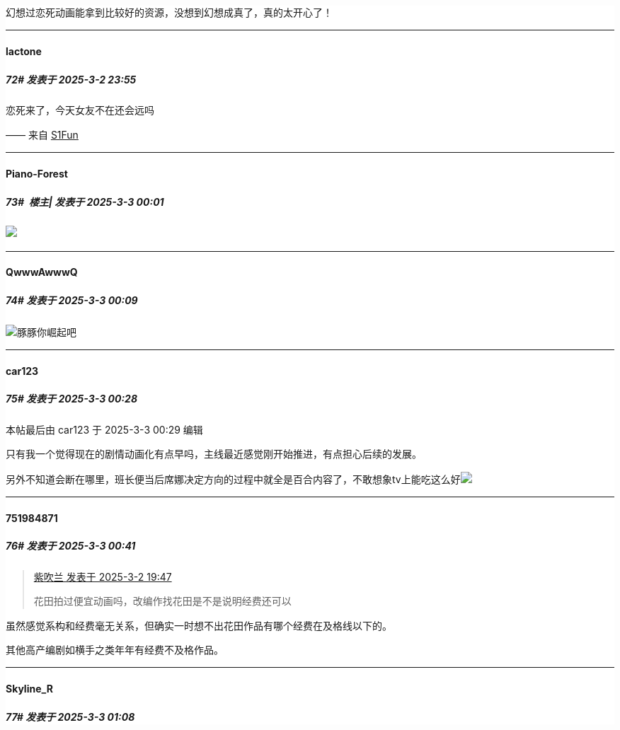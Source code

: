 幻想过恋死动画能拿到比较好的资源，没想到幻想成真了，真的太开心了！

*****

####  lactone  
##### 72#       发表于 2025-3-2 23:55

恋死来了，今天女友不在还会远吗

—— 来自 [S1Fun](https://s1fun.koalcat.com)


*****

####  Piano-Forest  
##### 73#         楼主| 发表于 2025-3-3 00:01

<img src="https://p.sda1.dev/22/3f4e30cbe37996cd534a63a7900c6844/20250302_231925.jpg" referrerpolicy="no-referrer">


*****

####  QwwwAwwwQ  
##### 74#       发表于 2025-3-3 00:09

<img src="https://static.saraba1st.com/image/smiley/face2017/032.png" referrerpolicy="no-referrer">豚豚你崛起吧


*****

####  car123  
##### 75#       发表于 2025-3-3 00:28

 本帖最后由 car123 于 2025-3-3 00:29 编辑 

只有我一个觉得现在的剧情动画化有点早吗，主线最近感觉刚开始推进，有点担心后续的发展。

另外不知道会断在哪里，班长便当后席娜决定方向的过程中就全是百合内容了，不敢想象tv上能吃这么好<img src="https://static.saraba1st.com/image/smiley/face2017/044.png" referrerpolicy="no-referrer">


*****

####  751984871  
##### 76#       发表于 2025-3-3 00:41

<blockquote><a href="httphttps://bbs.saraba1st.com/2b/forum.php?mod=redirect&amp;goto=findpost&amp;pid=67558532&amp;ptid=2247913" target="_blank">紫吹兰 发表于 2025-3-2 19:47</a>

花田拍过便宜动画吗，改编作找花田是不是说明经费还可以</blockquote>
虽然感觉系构和经费毫无关系，但确实一时想不出花田作品有哪个经费在及格线以下的。

其他高产编剧如横手之类年年有经费不及格作品。


*****

####  Skyline_R  
##### 77#       发表于 2025-3-3 01:08
